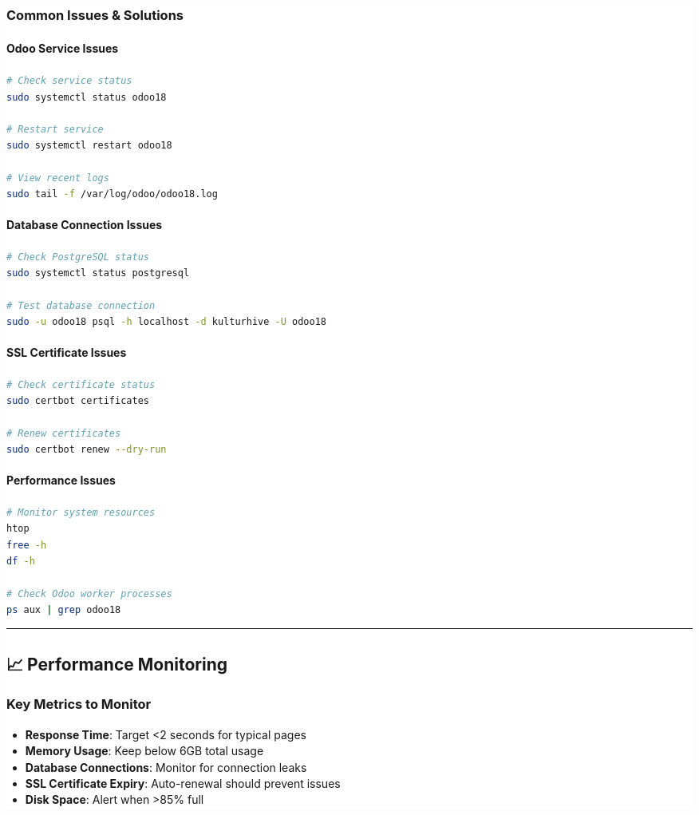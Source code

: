 ### Common Issues & Solutions

#### Odoo Service Issues
```bash
# Check service status
sudo systemctl status odoo18

# Restart service
sudo systemctl restart odoo18

# View recent logs
sudo tail -f /var/log/odoo/odoo18.log
```

#### Database Connection Issues
```bash
# Check PostgreSQL status
sudo systemctl status postgresql

# Test database connection
sudo -u odoo18 psql -h localhost -d kulturhive -U odoo18
```

#### SSL Certificate Issues
```bash
# Check certificate status
sudo certbot certificates

# Renew certificates
sudo certbot renew --dry-run
```

#### Performance Issues
```bash
# Monitor system resources
htop
free -h
df -h

# Check Odoo worker processes
ps aux | grep odoo18
```

---

## 📈 Performance Monitoring

### Key Metrics to Monitor
- **Response Time**: Target <2 seconds for typical pages
- **Memory Usage**: Keep below 6GB total usage
- **Database Connections**: Monitor for connection leaks
- **SSL Certificate Expiry**: Auto-renewal should prevent issues
- **Disk Space**: Alert when >85% full
